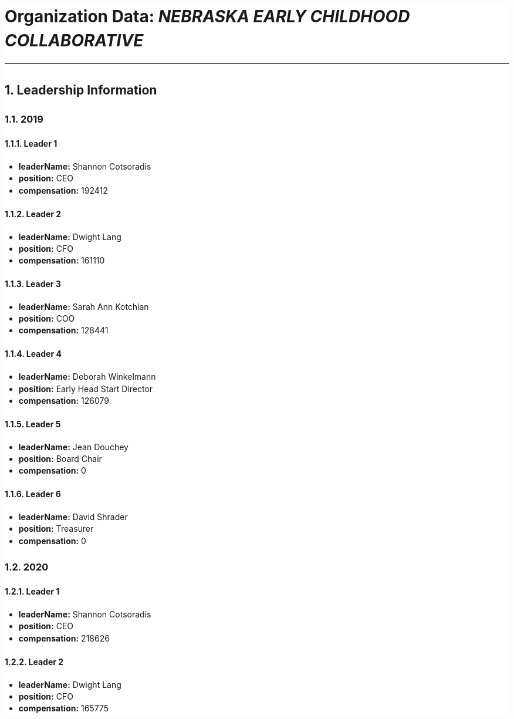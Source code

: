# Organization Data: *NEBRASKA EARLY CHILDHOOD COLLABORATIVE*

---

## 1. Leadership Information

### 1.1. 2019
#### 1.1.1. Leader 1
- **leaderName:** Shannon Cotsoradis
- **position:** CEO
- **compensation:** 192412

#### 1.1.2. Leader 2
- **leaderName:** Dwight Lang
- **position:** CFO
- **compensation:** 161110

#### 1.1.3. Leader 3
- **leaderName:** Sarah Ann Kotchian
- **position:** COO
- **compensation:** 128441

#### 1.1.4. Leader 4
- **leaderName:** Deborah Winkelmann
- **position:** Early Head Start Director
- **compensation:** 126079

#### 1.1.5. Leader 5
- **leaderName:** Jean Douchey
- **position:** Board Chair
- **compensation:** 0

#### 1.1.6. Leader 6
- **leaderName:** David Shrader
- **position:** Treasurer
- **compensation:** 0

### 1.2. 2020
#### 1.2.1. Leader 1
- **leaderName:** Shannon Cotsoradis
- **position:** CEO
- **compensation:** 218626

#### 1.2.2. Leader 2
- **leaderName:** Dwight Lang
- **position:** CFO
- **compensation:** 165775
